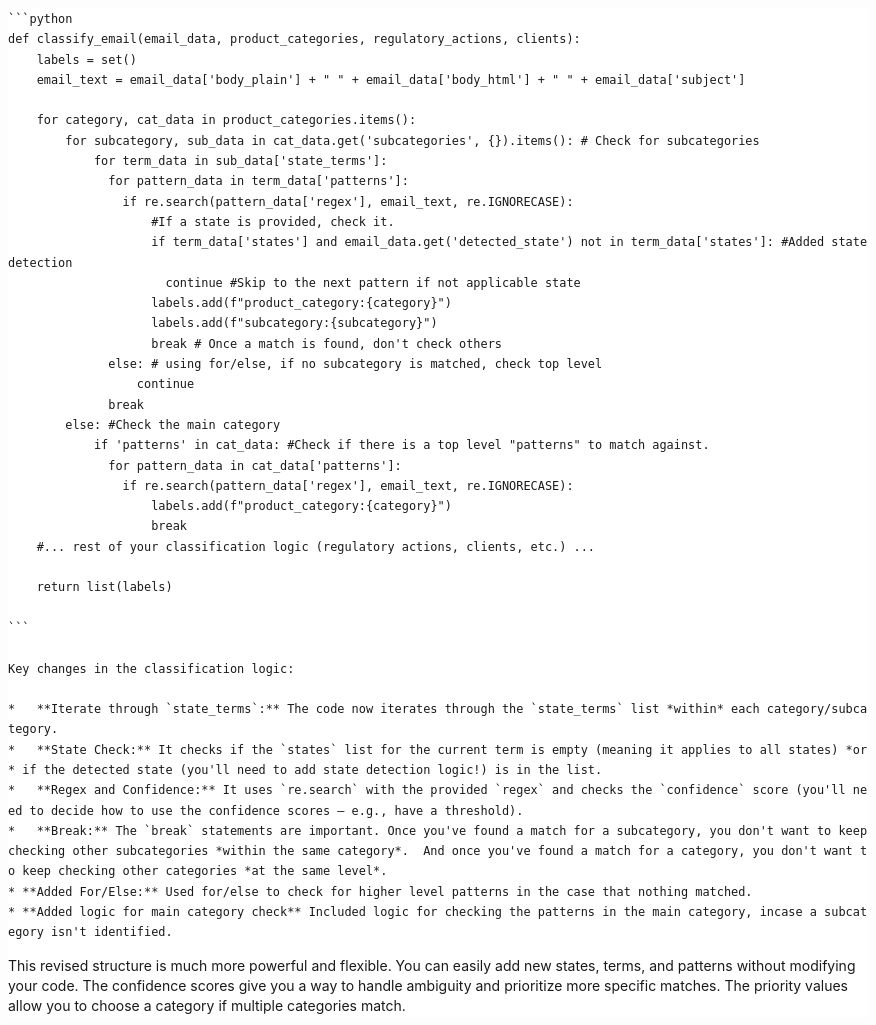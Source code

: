    ```python
    def classify_email(email_data, product_categories, regulatory_actions, clients):
        labels = set()
        email_text = email_data['body_plain'] + " " + email_data['body_html'] + " " + email_data['subject']

        for category, cat_data in product_categories.items():
            for subcategory, sub_data in cat_data.get('subcategories', {}).items(): # Check for subcategories
                for term_data in sub_data['state_terms']:
                  for pattern_data in term_data['patterns']:
                    if re.search(pattern_data['regex'], email_text, re.IGNORECASE):
                        #If a state is provided, check it.
                        if term_data['states'] and email_data.get('detected_state') not in term_data['states']: #Added state detection
                          continue #Skip to the next pattern if not applicable state
                        labels.add(f"product_category:{category}")
                        labels.add(f"subcategory:{subcategory}")
                        break # Once a match is found, don't check others
                  else: # using for/else, if no subcategory is matched, check top level
                      continue
                  break
            else: #Check the main category
                if 'patterns' in cat_data: #Check if there is a top level "patterns" to match against.
                  for pattern_data in cat_data['patterns']:
                    if re.search(pattern_data['regex'], email_text, re.IGNORECASE):
                        labels.add(f"product_category:{category}")
                        break
        #... rest of your classification logic (regulatory actions, clients, etc.) ...

        return list(labels)

    ```

    Key changes in the classification logic:

    *   **Iterate through `state_terms`:** The code now iterates through the `state_terms` list *within* each category/subcategory.
    *   **State Check:** It checks if the `states` list for the current term is empty (meaning it applies to all states) *or* if the detected state (you'll need to add state detection logic!) is in the list.
    *   **Regex and Confidence:** It uses `re.search` with the provided `regex` and checks the `confidence` score (you'll need to decide how to use the confidence scores – e.g., have a threshold).
    *   **Break:** The `break` statements are important. Once you've found a match for a subcategory, you don't want to keep checking other subcategories *within the same category*.  And once you've found a match for a category, you don't want to keep checking other categories *at the same level*.
    * **Added For/Else:** Used for/else to check for higher level patterns in the case that nothing matched.
    * **Added logic for main category check** Included logic for checking the patterns in the main category, incase a subcategory isn't identified.

This revised structure is much more powerful and flexible.  You can easily add new states, terms, and patterns without modifying your code.  The confidence scores give you a way to handle ambiguity and prioritize more specific matches. The priority values allow you to choose a category if multiple categories match.
